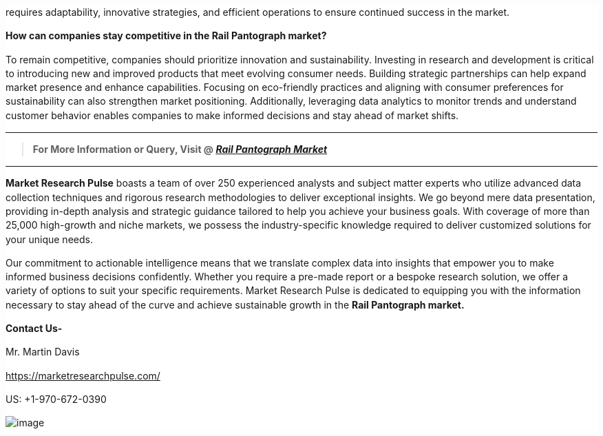 requires adaptability, innovative strategies, and efficient operations to ensure continued success in the market.</p><p><strong>How can companies stay competitive in the Rail Pantograph market?</strong></p><p>To remain competitive, companies should prioritize innovation and sustainability. Investing in research and development is critical to introducing new and improved products that meet evolving consumer needs. Building strategic partnerships can help expand market presence and enhance capabilities. Focusing on eco-friendly practices and aligning with consumer preferences for sustainability can also strengthen market positioning. Additionally, leveraging data analytics to monitor trends and understand customer behavior enables companies to make informed decisions and stay ahead of market shifts.</p><hr /><blockquote><p><strong>For More Information or Query, Visit @&nbsp;<em><a href="https://marketresearchpulse.com/report/15782/rail-pantograph-market?utm_source=Linkedin&utm_medium=052">Rail Pantograph Market</a></em></strong></p></blockquote><hr /><p><strong>Market Research Pulse</strong> boasts a team of over 250 experienced analysts and subject matter experts who utilize advanced data collection techniques and rigorous research methodologies to deliver exceptional insights. We go beyond mere data presentation, providing in-depth analysis and strategic guidance tailored to help you achieve your business goals. With coverage of more than 25,000 high-growth and niche markets, we possess the industry-specific knowledge required to deliver customized solutions for your unique needs.</p><p>Our commitment to actionable intelligence means that we translate complex data into insights that empower you to make informed business decisions confidently. Whether you require a pre-made report or a bespoke research solution, we offer a variety of options to suit your specific requirements. Market Research Pulse is dedicated to equipping you with the information necessary to stay ahead of the curve and achieve sustainable growth in the <strong>Rail Pantograph market.</strong></p><p><strong>Contact Us-</strong></p><p>Mr. Martin Davis</p><p>https://marketresearchpulse.com/</p><p>US: +1-970-672-0390</p>
![image](https://github.com/user-attachments/assets/b8ab56c9-a6d7-457d-881e-714bf08ed4f6)
